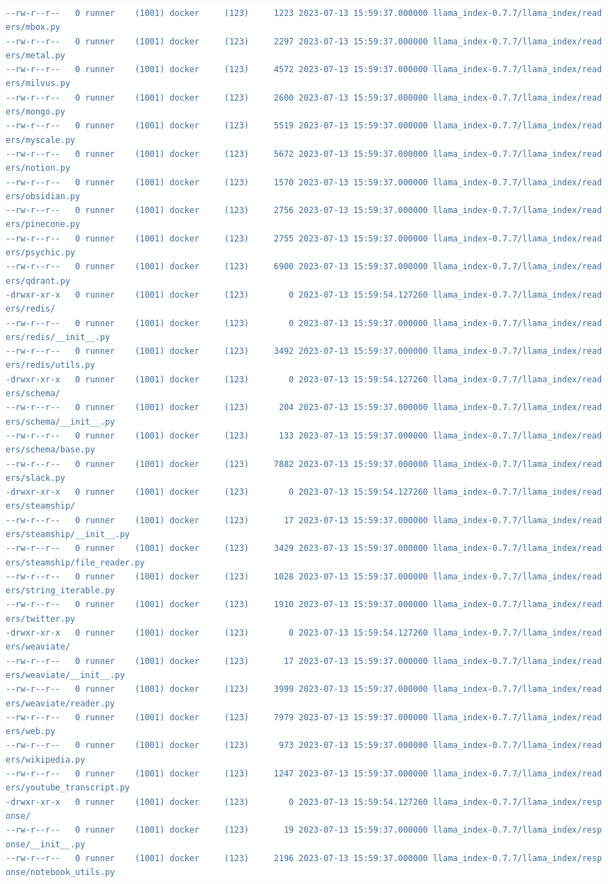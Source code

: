 ```diff
--rw-r--r--   0 runner    (1001) docker     (123)     1223 2023-07-13 15:59:37.000000 llama_index-0.7.7/llama_index/readers/mbox.py
--rw-r--r--   0 runner    (1001) docker     (123)     2297 2023-07-13 15:59:37.000000 llama_index-0.7.7/llama_index/readers/metal.py
--rw-r--r--   0 runner    (1001) docker     (123)     4572 2023-07-13 15:59:37.000000 llama_index-0.7.7/llama_index/readers/milvus.py
--rw-r--r--   0 runner    (1001) docker     (123)     2600 2023-07-13 15:59:37.000000 llama_index-0.7.7/llama_index/readers/mongo.py
--rw-r--r--   0 runner    (1001) docker     (123)     5519 2023-07-13 15:59:37.000000 llama_index-0.7.7/llama_index/readers/myscale.py
--rw-r--r--   0 runner    (1001) docker     (123)     5672 2023-07-13 15:59:37.000000 llama_index-0.7.7/llama_index/readers/notion.py
--rw-r--r--   0 runner    (1001) docker     (123)     1570 2023-07-13 15:59:37.000000 llama_index-0.7.7/llama_index/readers/obsidian.py
--rw-r--r--   0 runner    (1001) docker     (123)     2756 2023-07-13 15:59:37.000000 llama_index-0.7.7/llama_index/readers/pinecone.py
--rw-r--r--   0 runner    (1001) docker     (123)     2755 2023-07-13 15:59:37.000000 llama_index-0.7.7/llama_index/readers/psychic.py
--rw-r--r--   0 runner    (1001) docker     (123)     6900 2023-07-13 15:59:37.000000 llama_index-0.7.7/llama_index/readers/qdrant.py
-drwxr-xr-x   0 runner    (1001) docker     (123)        0 2023-07-13 15:59:54.127260 llama_index-0.7.7/llama_index/readers/redis/
--rw-r--r--   0 runner    (1001) docker     (123)        0 2023-07-13 15:59:37.000000 llama_index-0.7.7/llama_index/readers/redis/__init__.py
--rw-r--r--   0 runner    (1001) docker     (123)     3492 2023-07-13 15:59:37.000000 llama_index-0.7.7/llama_index/readers/redis/utils.py
-drwxr-xr-x   0 runner    (1001) docker     (123)        0 2023-07-13 15:59:54.127260 llama_index-0.7.7/llama_index/readers/schema/
--rw-r--r--   0 runner    (1001) docker     (123)      204 2023-07-13 15:59:37.000000 llama_index-0.7.7/llama_index/readers/schema/__init__.py
--rw-r--r--   0 runner    (1001) docker     (123)      133 2023-07-13 15:59:37.000000 llama_index-0.7.7/llama_index/readers/schema/base.py
--rw-r--r--   0 runner    (1001) docker     (123)     7882 2023-07-13 15:59:37.000000 llama_index-0.7.7/llama_index/readers/slack.py
-drwxr-xr-x   0 runner    (1001) docker     (123)        0 2023-07-13 15:59:54.127260 llama_index-0.7.7/llama_index/readers/steamship/
--rw-r--r--   0 runner    (1001) docker     (123)       17 2023-07-13 15:59:37.000000 llama_index-0.7.7/llama_index/readers/steamship/__init__.py
--rw-r--r--   0 runner    (1001) docker     (123)     3429 2023-07-13 15:59:37.000000 llama_index-0.7.7/llama_index/readers/steamship/file_reader.py
--rw-r--r--   0 runner    (1001) docker     (123)     1028 2023-07-13 15:59:37.000000 llama_index-0.7.7/llama_index/readers/string_iterable.py
--rw-r--r--   0 runner    (1001) docker     (123)     1910 2023-07-13 15:59:37.000000 llama_index-0.7.7/llama_index/readers/twitter.py
-drwxr-xr-x   0 runner    (1001) docker     (123)        0 2023-07-13 15:59:54.127260 llama_index-0.7.7/llama_index/readers/weaviate/
--rw-r--r--   0 runner    (1001) docker     (123)       17 2023-07-13 15:59:37.000000 llama_index-0.7.7/llama_index/readers/weaviate/__init__.py
--rw-r--r--   0 runner    (1001) docker     (123)     3999 2023-07-13 15:59:37.000000 llama_index-0.7.7/llama_index/readers/weaviate/reader.py
--rw-r--r--   0 runner    (1001) docker     (123)     7979 2023-07-13 15:59:37.000000 llama_index-0.7.7/llama_index/readers/web.py
--rw-r--r--   0 runner    (1001) docker     (123)      973 2023-07-13 15:59:37.000000 llama_index-0.7.7/llama_index/readers/wikipedia.py
--rw-r--r--   0 runner    (1001) docker     (123)     1247 2023-07-13 15:59:37.000000 llama_index-0.7.7/llama_index/readers/youtube_transcript.py
-drwxr-xr-x   0 runner    (1001) docker     (123)        0 2023-07-13 15:59:54.127260 llama_index-0.7.7/llama_index/response/
--rw-r--r--   0 runner    (1001) docker     (123)       19 2023-07-13 15:59:37.000000 llama_index-0.7.7/llama_index/response/__init__.py
--rw-r--r--   0 runner    (1001) docker     (123)     2196 2023-07-13 15:59:37.000000 llama_index-0.7.7/llama_index/response/notebook_utils.py
```